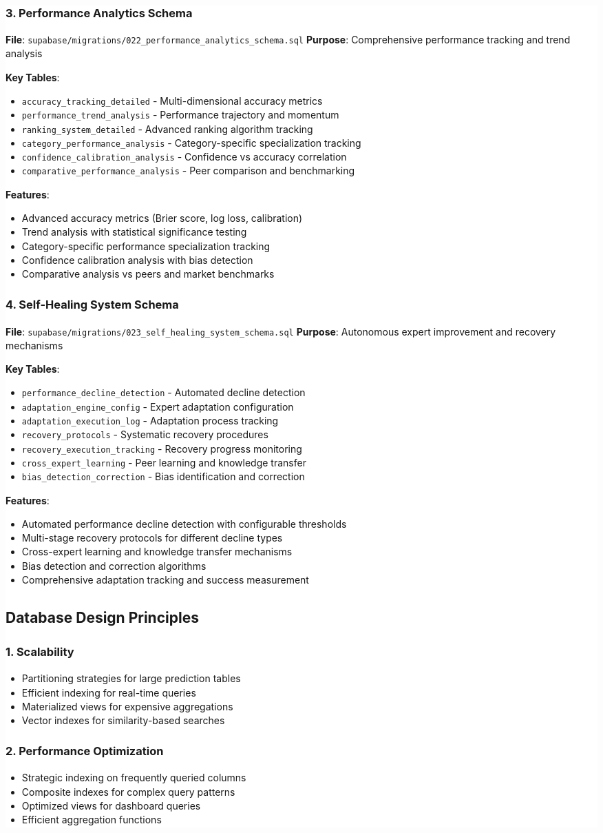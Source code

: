 ### 3. Performance Analytics Schema
**File**: `supabase/migrations/022_performance_analytics_schema.sql`
**Purpose**: Comprehensive performance tracking and trend analysis

**Key Tables**:
- `accuracy_tracking_detailed` - Multi-dimensional accuracy metrics
- `performance_trend_analysis` - Performance trajectory and momentum
- `ranking_system_detailed` - Advanced ranking algorithm tracking
- `category_performance_analysis` - Category-specific specialization tracking
- `confidence_calibration_analysis` - Confidence vs accuracy correlation
- `comparative_performance_analysis` - Peer comparison and benchmarking

**Features**:
- Advanced accuracy metrics (Brier score, log loss, calibration)
- Trend analysis with statistical significance testing
- Category-specific performance specialization tracking
- Confidence calibration analysis with bias detection
- Comparative analysis vs peers and market benchmarks

### 4. Self-Healing System Schema
**File**: `supabase/migrations/023_self_healing_system_schema.sql`
**Purpose**: Autonomous expert improvement and recovery mechanisms

**Key Tables**:
- `performance_decline_detection` - Automated decline detection
- `adaptation_engine_config` - Expert adaptation configuration
- `adaptation_execution_log` - Adaptation process tracking
- `recovery_protocols` - Systematic recovery procedures
- `recovery_execution_tracking` - Recovery progress monitoring
- `cross_expert_learning` - Peer learning and knowledge transfer
- `bias_detection_correction` - Bias identification and correction

**Features**:
- Automated performance decline detection with configurable thresholds
- Multi-stage recovery protocols for different decline types
- Cross-expert learning and knowledge transfer mechanisms
- Bias detection and correction algorithms
- Comprehensive adaptation tracking and success measurement

## Database Design Principles

### 1. Scalability
- Partitioning strategies for large prediction tables
- Efficient indexing for real-time queries
- Materialized views for expensive aggregations
- Vector indexes for similarity-based searches

### 2. Performance Optimization
- Strategic indexing on frequently queried columns
- Composite indexes for complex query patterns
- Optimized views for dashboard queries
- Efficient aggregation functions
